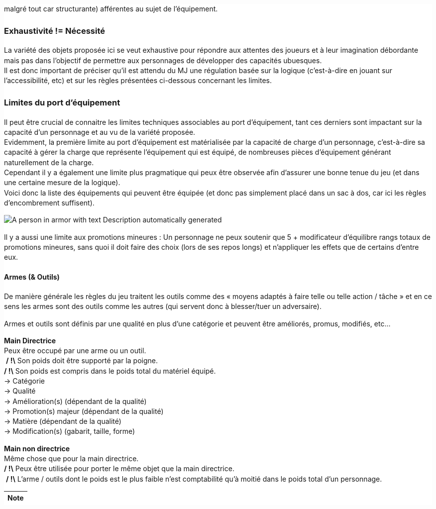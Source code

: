 malgré tout car structurante) afférentes au sujet de l’équipement.</p>
<h3 id="exhaustivité-nécessité">Exhaustivité != Nécessité</h3>
<p>La variété des objets proposée ici se veut exhaustive pour répondre
aux attentes des joueurs et à leur imagination débordante mais pas dans
l’objectif de permettre aux personnages de développer des capacités
ubuesques.<br />
Il est donc important de préciser qu’il est attendu du MJ une régulation
basée sur la logique (c’est-à-dire en jouant sur l’accessibilité, etc)
et sur les règles présentées ci-dessous concernant les limites.</p>
<h3 id="limites-du-port-déquipement">Limites du port d’équipement</h3>
<p>Il peut être crucial de connaitre les limites techniques associables
au port d’équipement, tant ces derniers sont impactant sur la capacité
d’un personnage et au vu de la variété proposée.<br />
Evidemment, la première limite au port d’équipement est matérialisée par
la capacité de charge d’un personnage, c’est-à-dire sa capacité à gérer
la charge que représente l’équipement qui est équipé, de nombreuses
pièces d’équipement générant naturellement de la charge.<br />
Cependant il y a également une limite plus pragmatique qui peux être
observée afin d’assurer une bonne tenue du jeu (et dans une certaine
mesure de la logique).<br />
Voici donc la liste des équipements qui peuvent être équipée (et donc
pas simplement placé dans un sac à dos, car ici les règles
d’encombrement suffisent).</p>
<p><img src="media/image5.jpeg" style="width:2.44792in;height:3.58707in"
alt="A person in armor with text Description automatically generated" /></p>
<p>Il y a aussi une limite aux promotions mineures : Un personnage ne
peux soutenir que 5 + modificateur d’équilibre rangs totaux de
promotions mineures, sans quoi il doit faire des choix (lors de ses
repos longs) et n’appliquer les effets que de certains d’entre eux.</p>
<h4 id="armes-outils">Armes (&amp; Outils)</h4>
<p>De manière générale les règles du jeu traitent les outils comme des
« moyens adaptés à faire telle ou telle action / tâche » et en ce sens
les armes sont des outils comme les autres (qui servent donc à
blesser/tuer un adversaire).</p>
<p>Armes et outils sont définis par une qualité en plus d’une catégorie
et peuvent être améliorés, promus, modifiés, etc…</p>
<p><strong>Main Directrice<br />
</strong>Peux être occupé par une arme ou un outil.<br />
 <strong>/ !\</strong> Son poids doit être supporté par la poigne.<br />
<strong>/ !\</strong> Son poids est compris dans le poids total du
matériel équipé.<br />
-&gt; Catégorie<br />
-&gt; Qualité<br />
-&gt; Amélioration(s) (dépendant de la qualité)<br />
-&gt; Promotion(s) majeur (dépendant de la qualité)<br />
-&gt; Matière (dépendant de la qualité)<br />
-&gt; Modification(s) (gabarit, taille, forme)</p>
<p><strong>Main non directrice</strong><br />
Même chose que pour la main directrice.<br />
<strong>/ !\</strong> Peux être utilisée pour porter le même objet que
la main directrice.<br />
 <strong>/ !\</strong> L’arme / outils dont le poids est le plus faible
n’est comptabilité qu’à moitié dans le poids total d’un personnage.</p>
<table>
<colgroup>
<col style="width: 100%" />
</colgroup>
<thead>
<tr class="header">
<th>Note</th>
</tr>
</thead>
<tbody>